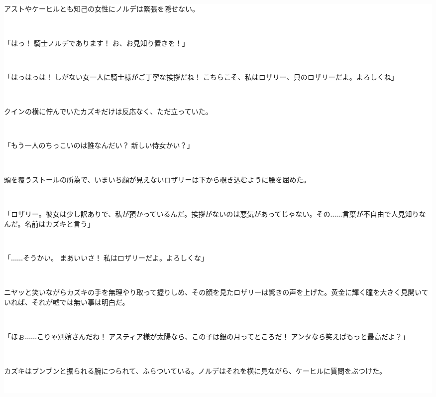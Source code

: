   アストやケーヒルとも知己の女性にノルデは緊張を隠せない。
 </p>
 <p id="L123">
  <br/>
 </p>
 <p id="L124">
  「はっ！  騎士ノルデであります！  お、お見知り置きを！」
 </p>
 <p id="L125">
  <br/>
 </p>
 <p id="L126">
  「はっはっは！  しがない女一人に騎士様がご丁寧な挨拶だね！  こちらこそ、私はロザリー、只のロザリーだよ。よろしくね」
 </p>
 <p id="L127">
  <br/>
 </p>
 <p id="L128">
  クインの横に佇んでいたカズキだけは反応なく、ただ立っていた。
 </p>
 <p id="L129">
  <br/>
 </p>
 <p id="L130">
  「もう一人のちっこいのは誰なんだい？  新しい侍女かい？」
 </p>
 <p id="L131">
  <br/>
 </p>
 <p id="L132">
  頭を覆うストールの所為で、いまいち顔が見えないロザリーは下から覗き込むように腰を屈めた。
 </p>
 <p id="L133">
  <br/>
 </p>
 <p id="L134">
  「ロザリー。彼女は少し訳ありで、私が預かっているんだ。挨拶がないのは悪気があってじゃない。その……言葉が不自由で人見知りなんだ。名前はカズキと言う」
 </p>
 <p id="L135">
  <br/>
 </p>
 <p id="L136">
  「……そうかい。  まあいいさ！  私はロザリーだよ。よろしくな」
 </p>
 <p id="L137">
  <br/>
 </p>
 <p id="L138">
  ニヤッと笑いながらカズキの手を無理やり取って握りしめ、その顔を見たロザリーは驚きの声を上げた。黄金に輝く瞳を大きく見開いていれば、それが嘘では無い事は明白だ。
 </p>
 <p id="L139">
  <br/>
 </p>
 <p id="L140">
  「ほぉ……こりゃ別嬪さんだね！  アスティア様が太陽なら、この子は銀の月ってところだ！  アンタなら笑えばもっと最高だよ？」
 </p>
 <p id="L141">
  <br/>
 </p>
 <p id="L142">
  カズキはブンブンと振られる腕につられて、ふらついている。ノルデはそれを横に見ながら、ケーヒルに質問をぶつけた。
 </p>
 <p id="L143">
  <br/>